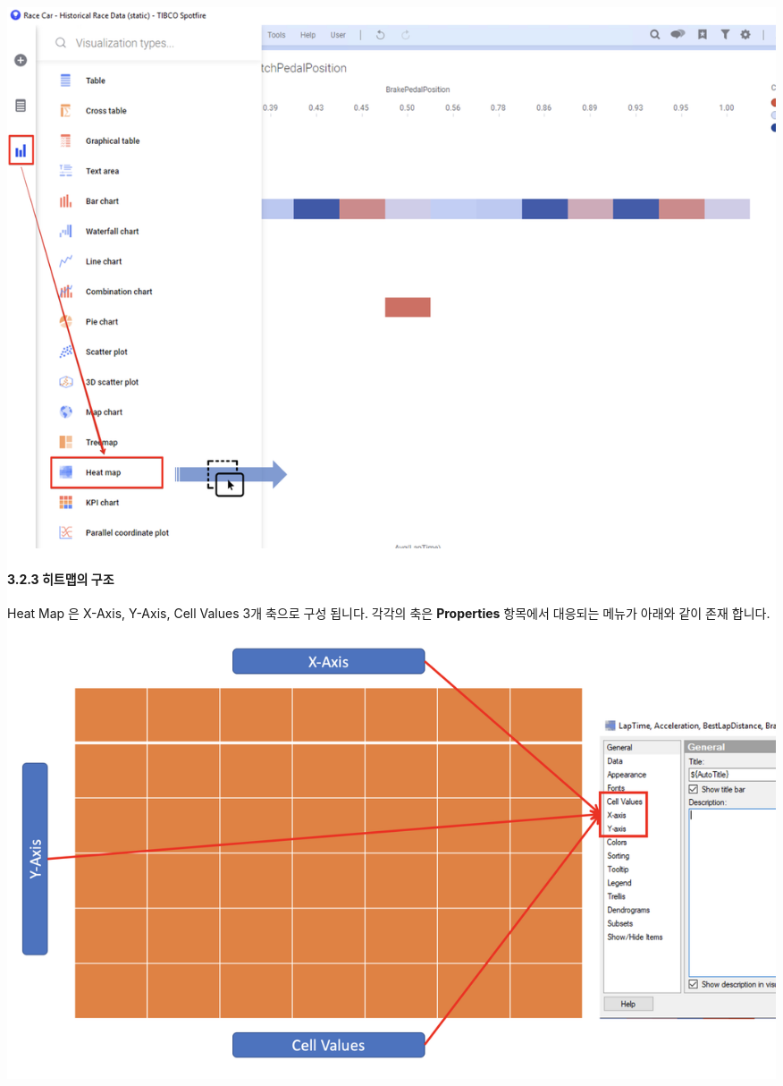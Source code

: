 ![image-20210201201235944](img/image-20210201201235944.png)

#### 3.2.3 히트맵의 구조

Heat Map 은 X-Axis, Y-Axis, Cell Values 3개 축으로 구성 됩니다. 각각의 축은 **Properties** 항목에서 대응되는 메뉴가 아래와 같이 존재 합니다.

![image-20210201202354468](img/image-20210201202354468.png)

